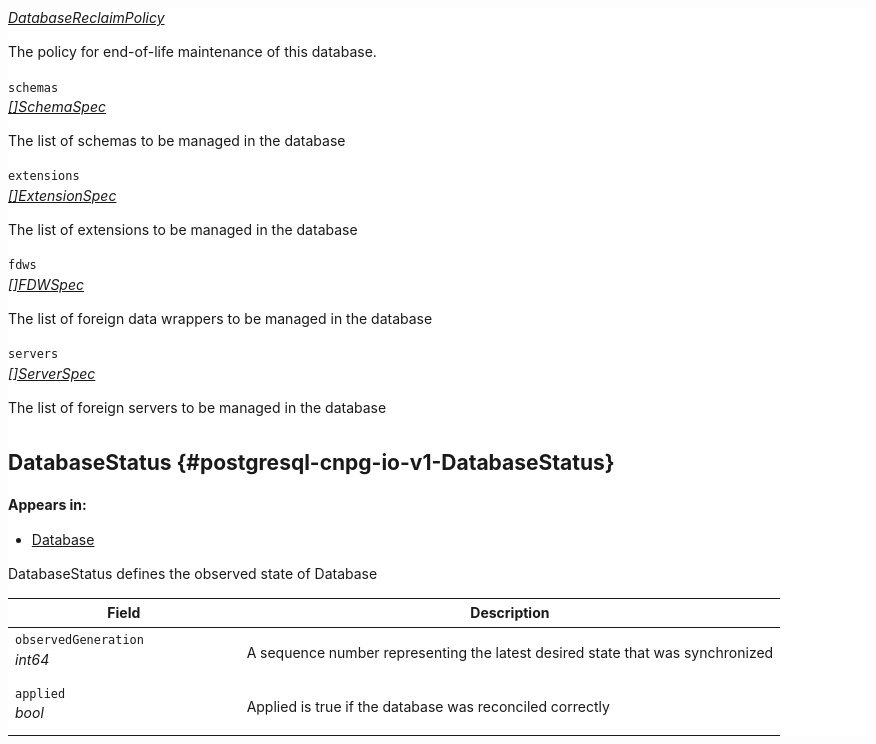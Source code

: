 <a href="#postgresql-cnpg-io-v1-DatabaseReclaimPolicy"><i>DatabaseReclaimPolicy</i></a>
</td>
<td>
   <p>The policy for end-of-life maintenance of this database.</p>
</td>
</tr>
<tr><td><code>schemas</code><br/>
<a href="#postgresql-cnpg-io-v1-SchemaSpec"><i>[]SchemaSpec</i></a>
</td>
<td>
   <p>The list of schemas to be managed in the database</p>
</td>
</tr>
<tr><td><code>extensions</code><br/>
<a href="#postgresql-cnpg-io-v1-ExtensionSpec"><i>[]ExtensionSpec</i></a>
</td>
<td>
   <p>The list of extensions to be managed in the database</p>
</td>
</tr>
<tr><td><code>fdws</code><br/>
<a href="#postgresql-cnpg-io-v1-FDWSpec"><i>[]FDWSpec</i></a>
</td>
<td>
   <p>The list of foreign data wrappers to be managed in the database</p>
</td>
</tr>
<tr><td><code>servers</code><br/>
<a href="#postgresql-cnpg-io-v1-ServerSpec"><i>[]ServerSpec</i></a>
</td>
<td>
   <p>The list of foreign servers to be managed in the database</p>
</td>
</tr>
</tbody>
</table>

## DatabaseStatus     {#postgresql-cnpg-io-v1-DatabaseStatus}


**Appears in:**

- [Database](#postgresql-cnpg-io-v1-Database)


<p>DatabaseStatus defines the observed state of Database</p>


<table class="table">
<thead><tr><th width="30%">Field</th><th>Description</th></tr></thead>
<tbody>
<tr><td><code>observedGeneration</code><br/>
<i>int64</i>
</td>
<td>
   <p>A sequence number representing the latest
desired state that was synchronized</p>
</td>
</tr>
<tr><td><code>applied</code><br/>
<i>bool</i>
</td>
<td>
   <p>Applied is true if the database was reconciled correctly</p>
</td>